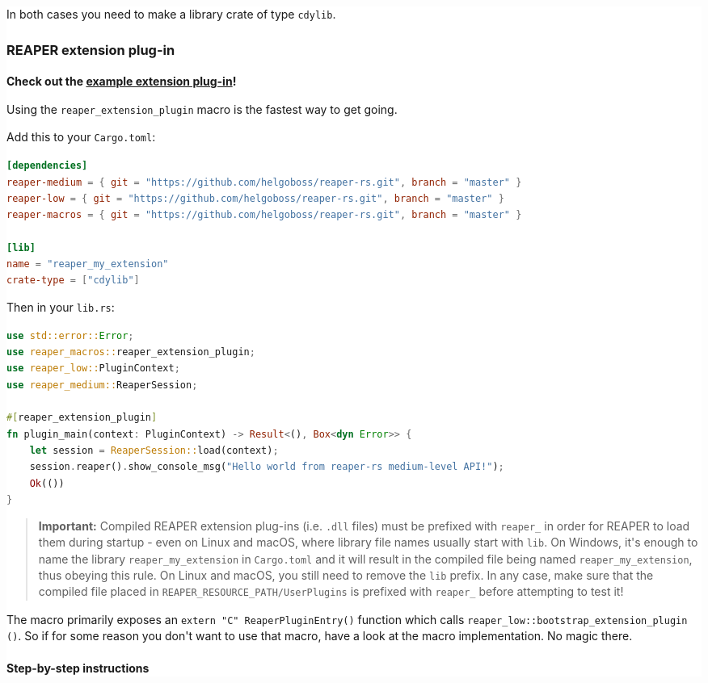 In both cases you need to make a library crate of type `cdylib`.

### REAPER extension plug-in

**Check out
the [example extension plug-in](https://github.com/helgoboss/reaper-rs-hello-world-extension)!**

Using the `reaper_extension_plugin` macro is the fastest way to get going.

Add this to your `Cargo.toml`:

```toml
[dependencies]
reaper-medium = { git = "https://github.com/helgoboss/reaper-rs.git", branch = "master" }
reaper-low = { git = "https://github.com/helgoboss/reaper-rs.git", branch = "master" }
reaper-macros = { git = "https://github.com/helgoboss/reaper-rs.git", branch = "master" }

[lib]
name = "reaper_my_extension"
crate-type = ["cdylib"]
```

Then in your `lib.rs`:

```rust
use std::error::Error;
use reaper_macros::reaper_extension_plugin;
use reaper_low::PluginContext;
use reaper_medium::ReaperSession;

#[reaper_extension_plugin]
fn plugin_main(context: PluginContext) -> Result<(), Box<dyn Error>> {
    let session = ReaperSession::load(context);
    session.reaper().show_console_msg("Hello world from reaper-rs medium-level API!");
    Ok(())
}
```

> **Important:** Compiled REAPER extension plug-ins (i.e. `.dll` files) must be prefixed with
`reaper_` in order for
> REAPER to load them during startup - even on Linux and macOS, where library file names usually
> start with `lib`. On
> Windows, it's enough to name the library `reaper_my_extension` in `Cargo.toml` and it will result
> in the compiled file
> being named `reaper_my_extension`, thus obeying this rule. On Linux and macOS, you still need to
> remove the `lib`
> prefix. In any case, make sure that the compiled file placed in `REAPER_RESOURCE_PATH/UserPlugins`
> is prefixed with
`reaper_` before attempting to test it!

The macro primarily exposes an `extern "C" ReaperPluginEntry()` function which calls
`reaper_low::bootstrap_extension_plugin()`. So if for some reason you don't want to use that
macro, have a look at the macro implementation. No magic there.

#### Step-by-step instructions

